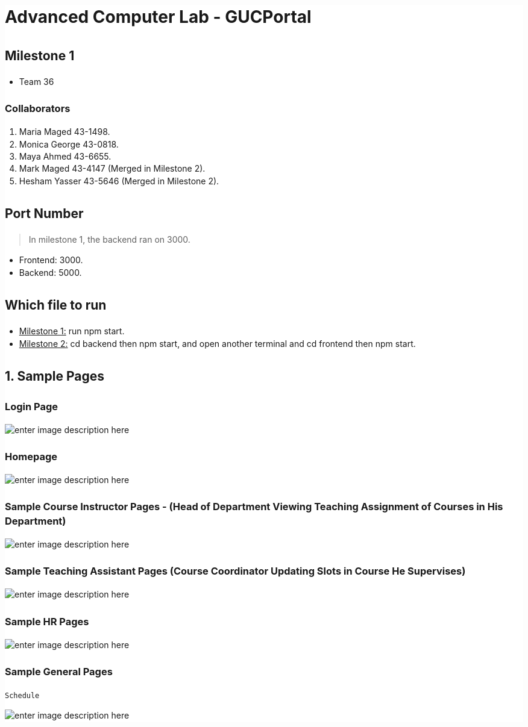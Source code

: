 
# Advanced Computer Lab - GUCPortal
## Milestone 1
- Team 36
### Collaborators
1. Maria Maged 43-1498.
2. Monica George 43-0818.
3. Maya Ahmed 43-6655.
4. Mark Maged 43-4147 (Merged in Milestone 2).
5. Hesham Yasser 43-5646 (Merged in Milestone 2).
## Port Number
> In milestone 1, the backend ran on 3000.
 - Frontend: 3000.
 - Backend: 5000.
## Which file to run
- <u>Milestone 1:</u> run npm start.
- <u>Milestone 2:</u> cd backend then npm start, and open another terminal and cd frontend then npm start.
## 1. Sample Pages
### Login Page
![enter image description here](https://lh3.googleusercontent.com/pw/ACtC-3d8F-VoNh9mnKpGbEy1JwRhlyouFq47a9uFr4PEJ7-_sZEK0_2-jhppY8Z46kkszfhvH8QRGzEffCXwoIvr83cWXr6YkXEfFd3s_YH78lAg199ORJkXv_OWd97iZxpQGeXlJ9eh9QJgRMZbmV-FP-I6=w1006-h423-no?authuser=0)

### Homepage
![enter image description here](https://lh3.googleusercontent.com/pw/ACtC-3fQb8YrZdbVyOIez9obK0ui7w-_zDNDQfpLVVWiC2pHc1DXsVKE1FlCHBsR7H13OMZiwvJcs-vDrCRQCmil-s8mGXaf1IaFukPr6ZEgcL0HWL0GkqJCwZumii_oxHD5-w5kO6fqBM9LLXanyMzFsL6d=w1006-h476-no?authuser=0)

### Sample Course Instructor Pages - (Head of Department Viewing Teaching Assignment of Courses in His Department)
![enter image description here](https://lh3.googleusercontent.com/pw/ACtC-3d5dU5hFwKY8Jczj8SU7VmRQ4HyE3Ter1_DVgLdeuYmNm1Dc_O1tp13bXqXedDGFrjYxKsHMbkPEb8Cdcr1gkpotmuHK48APb-L-qzCUO6krz6WD3yLAfAyVTFJcqAQOJCXYDbTJvyVi_G9YPd7sMJB=w1006-h464-no?authuser=0)

### Sample Teaching Assistant Pages (Course Coordinator Updating Slots in Course He Supervises)
![enter image description here](https://lh3.googleusercontent.com/pw/ACtC-3cw2czqfx1KSKM6MHfpUtK5AULHW17-7V9MlHRHzndKl-Ew0GBYKYhLdFxPNLuEB5Y1b2MCG2bmO8osCd9uKtz0XFY5BnlXX2uXTj9FvZG5bc82nPzeeo8dw6Q5o2yHZ5HjCVEcyEJ4lN6_SOnc9odG=w1007-h444-no?authuser=0)

### Sample HR Pages
![enter image description here](https://lh3.googleusercontent.com/pw/ACtC-3fF-O1tsqSpmISdDHPHnhDCsoTSYhijxnf338QN_jt8okWgYojLJUrwVgA9UxjFzXjRhrO92tI8QkiO8pexhE-1huK37kNWkWz9TbuDV0TjkYR20oDO4_WwdvKkjdEE810_OoeV-GmSh2KyzB31pEDg=w1006-h440-no?authuser=0)

### Sample General Pages
	Schedule
![enter image description here](https://lh3.googleusercontent.com/pw/ACtC-3dTdIRDbHxho3zHAk77aghPzLQrkXzc1npqNnBgDSA5LJhYuUPsb2I5bGdFmQWk4vPKbFG9cbS1lUuJ9DlTPw1R3xty_LSRbuz4iU-ggD0Ro5w5lTg-9qg1nGJ0BtS-OjXIkJ7xMD-WdPP7LPOl7mVk=w1006-h463-no?authuser=0)
